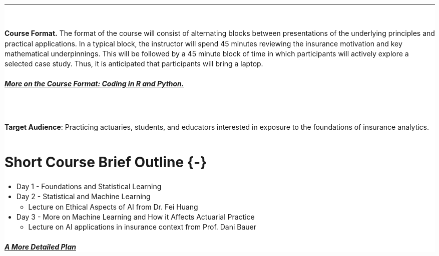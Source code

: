 ***

</div>

<br>

**Course Format.** The format of the course will consist of alternating blocks between presentations of the underlying principles and practical applications. In a typical block, the instructor will spend 45 minutes reviewing the insurance motivation and key mathematical underpinnings. This will be followed by a 45 minute block of time in which participants will actively explore a selected case study. Thus, it is anticipated that participants will bring a laptop.

<h6 style="text-align: left;"><a id="displayText.Begin2.Hide" href="javascript:toggleText('toggleText.Begin2.Hide','displayText.Begin2.Hide');"><i><strong>More on the Course Format: Coding in R and Python.</strong></i></a> </h6><div id="toggleText.Begin2.Hide" style="display: none"> For the foundations, the statistical learning component, and many of the case studies, we will utilize the statistical package 'R'. This package is written by statisticians and its approach is tied directly to statistical applications. Participants with some familiarity with 'R' will benefit most from the course. For the machine learning components, we provide code from the general programming language 'python'. We do not assume prior knowledge of python but will provide code so that participants can calibrate machine learning models using case studies. One of the benefits of the course is to expose participants to the power of python.

***

</div>

<br>

**Target Audience**: Practicing actuaries, students, and educators interested in exposure to the foundations of insurance analytics.

# Short Course Brief Outline {-}

-  Day 1 - Foundations and Statistical Learning
-  Day 2 - Statistical and Machine Learning
   -  Lecture on Ethical Aspects of AI from Dr. Fei Huang
-  Day 3 - More on Machine Learning and How it Affects Actuarial Practice 
   -  Lecture on AI applications in insurance context from Prof. Dani Bauer
   

   
<h6 style="text-align: left;"><a id="displayText.Section4122.Hide" href="javascript:toggleText('toggleText.Section4122.Hide','displayText.Section4122.Hide');"><i><strong>A More Detailed Plan</strong></i></a> </h6><div id="toggleText.Section4122.Hide" style="display: none">   

*  Let us assume that each two hour block consists of 50 minutes of lecture, with 40 minutes interactive work and a 30 minute break.
*  So, four blocks per day, with three days in total





::: {.cell layout-align="center"}
`````{=html}
<table class=" lightable-classic table table-striped table-condensed" style='font-family: "Arial Narrow", "Source Sans Pro", sans-serif; width: auto !important; margin-left: auto; margin-right: auto; margin-left: auto; margin-right: auto;'>
<caption><b>Detailed Schedule</b></caption>
 <thead>
  <tr>
   <th style="text-align:center;font-weight: bold;"> Day and  <br> Time </th>
   <th style="text-align:center;font-weight: bold;"> Presenter </th>
   <th style="text-align:left;font-weight: bold;"> Topics </th>
   <th style="text-align:center;font-weight: bold;"> Presenter - Data Source </th>
   <th style="text-align:center;font-weight: bold;"> Participant Activity - Data Source </th>
  </tr>
 </thead>
<tbody>
`````